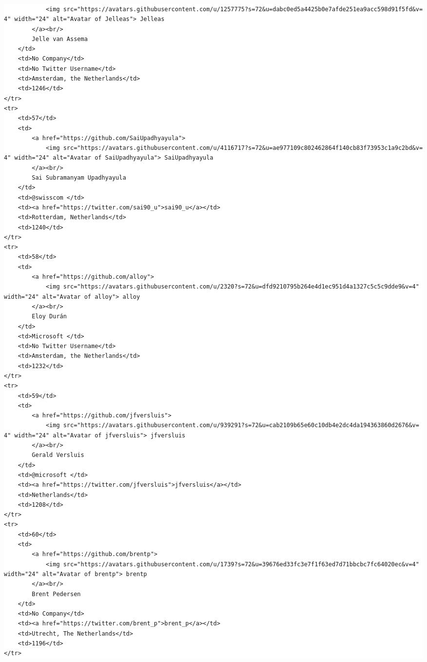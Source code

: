 				<img src="https://avatars.githubusercontent.com/u/1257775?s=72&u=dabc0ed5a4425b0e7afde251ea9acc598d91f5fd&v=4" width="24" alt="Avatar of Jelleas"> Jelleas
			</a><br/>
			Jelle van Assema
		</td>
		<td>No Company</td>
		<td>No Twitter Username</td>
		<td>Amsterdam, the Netherlands</td>
		<td>1246</td>
	</tr>
	<tr>
		<td>57</td>
		<td>
			<a href="https://github.com/SaiUpadhyayula">
				<img src="https://avatars.githubusercontent.com/u/4116717?s=72&u=ae977109c802462864f140cb83f73953c1a9c2bd&v=4" width="24" alt="Avatar of SaiUpadhyayula"> SaiUpadhyayula
			</a><br/>
			Sai Subramanyam Upadhyayula
		</td>
		<td>@swisscom </td>
		<td><a href="https://twitter.com/sai90_u">sai90_u</a></td>
		<td>Rotterdam, Netherlands</td>
		<td>1240</td>
	</tr>
	<tr>
		<td>58</td>
		<td>
			<a href="https://github.com/alloy">
				<img src="https://avatars.githubusercontent.com/u/2320?s=72&u=dfd9210795b264e4d1ec951d4a1327c5c5c9dde9&v=4" width="24" alt="Avatar of alloy"> alloy
			</a><br/>
			Eloy Durán
		</td>
		<td>Microsoft </td>
		<td>No Twitter Username</td>
		<td>Amsterdam, the Netherlands</td>
		<td>1232</td>
	</tr>
	<tr>
		<td>59</td>
		<td>
			<a href="https://github.com/jfversluis">
				<img src="https://avatars.githubusercontent.com/u/939291?s=72&u=cab2109b65e60c10db4e2dc4da194363860d2676&v=4" width="24" alt="Avatar of jfversluis"> jfversluis
			</a><br/>
			Gerald Versluis
		</td>
		<td>@microsoft </td>
		<td><a href="https://twitter.com/jfversluis">jfversluis</a></td>
		<td>Netherlands</td>
		<td>1208</td>
	</tr>
	<tr>
		<td>60</td>
		<td>
			<a href="https://github.com/brentp">
				<img src="https://avatars.githubusercontent.com/u/1739?s=72&u=39676ed33fc3e7f1f63ed7d71bbcbc7fc64020ec&v=4" width="24" alt="Avatar of brentp"> brentp
			</a><br/>
			Brent Pedersen
		</td>
		<td>No Company</td>
		<td><a href="https://twitter.com/brent_p">brent_p</a></td>
		<td>Utrecht, The Netherlands</td>
		<td>1196</td>
	</tr>